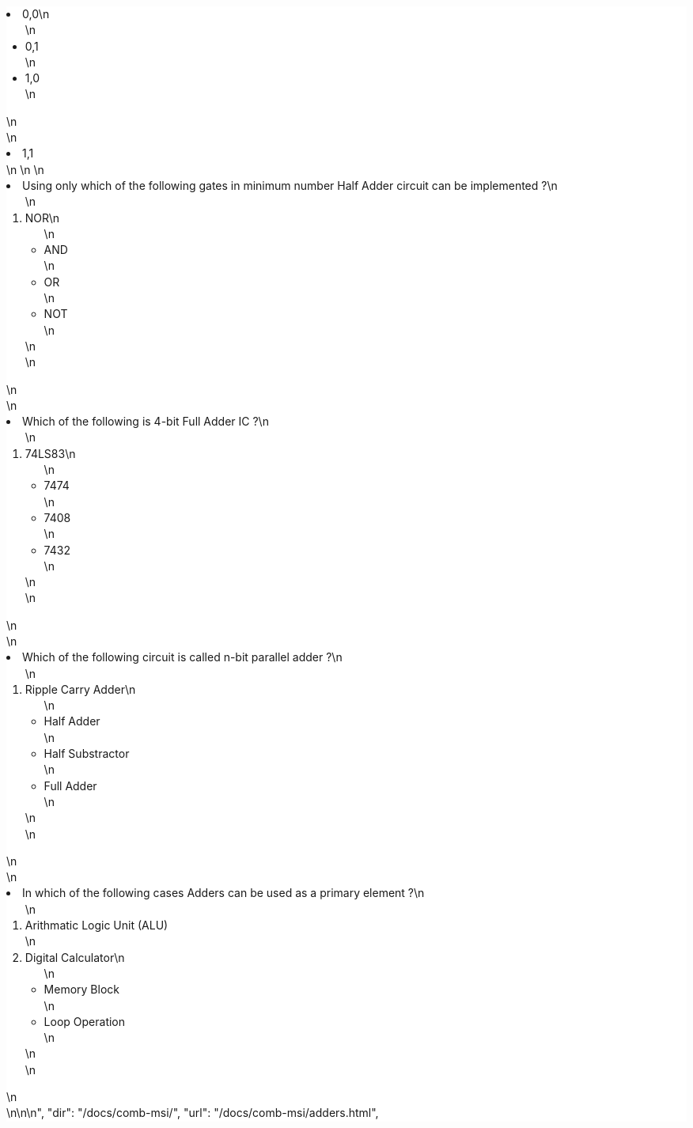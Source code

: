 <li>0,0\n        <ul>\n          <li>0,1</li>\n          <li>1,0</li>\n        </ul>\n      </li>\n      <li>1,1</li>\n    </ol>\n  </li>\n  <li>Using only which of the following gates in minimum number Half Adder circuit can be implemented ?\n    <ol>\n      <li>NOR\n        <ul>\n          <li>AND</li>\n          <li>OR</li>\n          <li>NOT</li>\n        </ul>\n      </li>\n    </ol>\n  </li>\n  <li>Which of the following is 4-bit Full Adder IC ?\n    <ol>\n      <li>74LS83\n        <ul>\n          <li>7474</li>\n          <li>7408</li>\n          <li>7432</li>\n        </ul>\n      </li>\n    </ol>\n  </li>\n  <li>Which of the following circuit is called n-bit parallel adder ?\n    <ol>\n      <li>Ripple Carry Adder\n        <ul>\n          <li>Half Adder</li>\n          <li>Half Substractor</li>\n          <li>Full Adder</li>\n        </ul>\n      </li>\n    </ol>\n  </li>\n  <li>In which of the following cases Adders can be used as a primary element ?\n    <ol>\n      <li>Arithmatic Logic Unit (ALU)</li>\n      <li>Digital Calculator\n        <ul>\n          <li>Memory Block</li>\n          <li>Loop Operation</li>\n        </ul>\n      </li>\n    </ol>\n  </li>\n</ol>\n\n",
  "dir": "/docs/comb-msi/",
  "url": "/docs/comb-msi/adders.html",